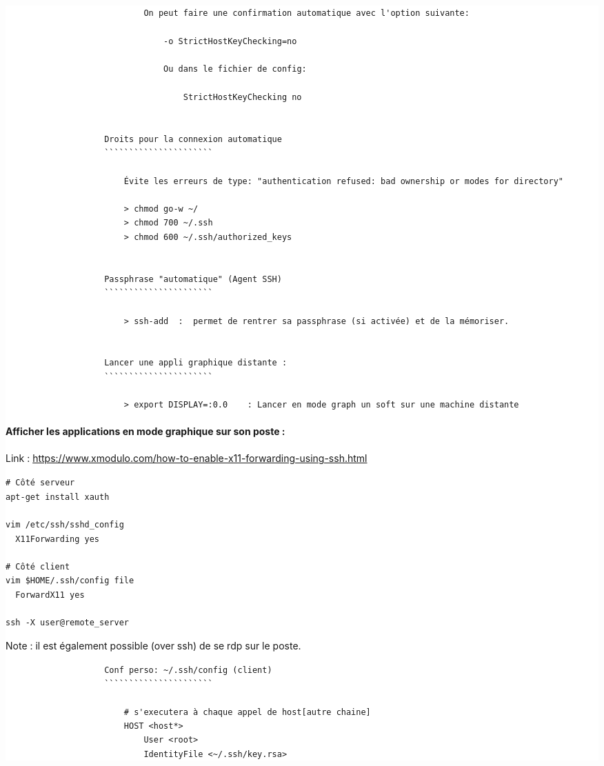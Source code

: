                                 On peut faire une confirmation automatique avec l'option suivante:

                                    -o StrictHostKeyChecking=no

                                    Ou dans le fichier de config:

                                        StrictHostKeyChecking no


                        Droits pour la connexion automatique
                        ``````````````````````

                            Évite les erreurs de type: "authentication refused: bad ownership or modes for directory"

                            > chmod go-w ~/
                            > chmod 700 ~/.ssh
                            > chmod 600 ~/.ssh/authorized_keys


                        Passphrase "automatique" (Agent SSH)
                        ``````````````````````

                            > ssh-add  :  permet de rentrer sa passphrase (si activée) et de la mémoriser.


                        Lancer une appli graphique distante :
                        ``````````````````````

                            > export DISPLAY=:0.0    : Lancer en mode graph un soft sur une machine distante

                        
#### Afficher les applications en mode graphique sur son poste :

Link : https://www.xmodulo.com/how-to-enable-x11-forwarding-using-ssh.html

```
# Côté serveur
apt-get install xauth

vim /etc/ssh/sshd_config
  X11Forwarding yes

# Côté client
vim $HOME/.ssh/config file
  ForwardX11 yes

ssh -X user@remote_server
```

Note : il est également possible (over ssh) de se rdp sur le poste.

                        Conf perso: ~/.ssh/config (client)
                        ``````````````````````

                            # s'executera à chaque appel de host[autre chaine]
                            HOST <host*>
                                User <root>
                                IdentityFile <~/.ssh/key.rsa>
